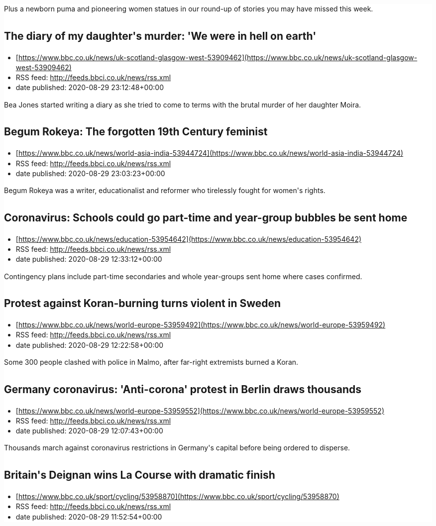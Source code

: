 Plus a newborn puma and pioneering women statues in our round-up of stories you may have missed this week.

## The diary of my daughter's murder: 'We were in hell on earth'
 - [https://www.bbc.co.uk/news/uk-scotland-glasgow-west-53909462](https://www.bbc.co.uk/news/uk-scotland-glasgow-west-53909462)
 - RSS feed: http://feeds.bbci.co.uk/news/rss.xml
 - date published: 2020-08-29 23:12:48+00:00

Bea Jones started writing a diary as she tried to come to terms with the brutal murder of her daughter Moira.

## Begum Rokeya: The forgotten 19th Century feminist
 - [https://www.bbc.co.uk/news/world-asia-india-53944724](https://www.bbc.co.uk/news/world-asia-india-53944724)
 - RSS feed: http://feeds.bbci.co.uk/news/rss.xml
 - date published: 2020-08-29 23:03:23+00:00

Begum Rokeya was a writer, educationalist and reformer who tirelessly fought for women's rights.

## Coronavirus: Schools could go part-time and year-group bubbles be sent home
 - [https://www.bbc.co.uk/news/education-53954642](https://www.bbc.co.uk/news/education-53954642)
 - RSS feed: http://feeds.bbci.co.uk/news/rss.xml
 - date published: 2020-08-29 12:33:12+00:00

Contingency plans include part-time secondaries and whole year-groups sent home where cases confirmed.

## Protest against Koran-burning turns violent in Sweden
 - [https://www.bbc.co.uk/news/world-europe-53959492](https://www.bbc.co.uk/news/world-europe-53959492)
 - RSS feed: http://feeds.bbci.co.uk/news/rss.xml
 - date published: 2020-08-29 12:22:58+00:00

Some 300 people clashed with police in Malmo, after far-right extremists burned a Koran.

## Germany coronavirus: 'Anti-corona' protest in Berlin draws thousands
 - [https://www.bbc.co.uk/news/world-europe-53959552](https://www.bbc.co.uk/news/world-europe-53959552)
 - RSS feed: http://feeds.bbci.co.uk/news/rss.xml
 - date published: 2020-08-29 12:07:43+00:00

Thousands march against coronavirus restrictions in Germany's capital before being ordered to disperse.

## Britain's Deignan wins La Course with dramatic finish
 - [https://www.bbc.co.uk/sport/cycling/53958870](https://www.bbc.co.uk/sport/cycling/53958870)
 - RSS feed: http://feeds.bbci.co.uk/news/rss.xml
 - date published: 2020-08-29 11:52:54+00:00
